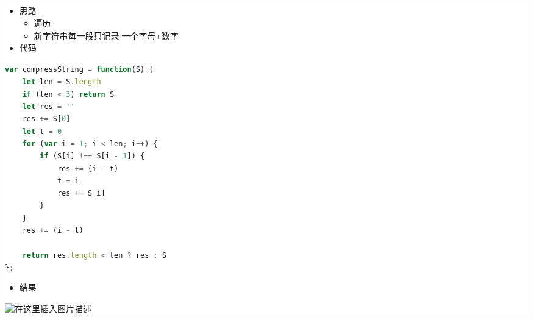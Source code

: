 * 思路
	* 遍历
	* 新字符串每一段只记录 一个字母+数字
* 代码
```js
var compressString = function(S) {
    let len = S.length
    if (len < 3) return S
    let res = ''
    res += S[0]
    let t = 0
    for (var i = 1; i < len; i++) {
        if (S[i] !== S[i - 1]) {
            res += (i - t)
            t = i
            res += S[i]
        }
    }
    res += (i - t)

    return res.length < len ? res : S
};
```

* 结果

![在这里插入图片描述](https://img-blog.csdnimg.cn/20200317095013820.png?x-oss-process=image/watermark,type_ZmFuZ3poZW5naGVpdGk,shadow_10,text_aHR0cHM6Ly9ibG9nLmNzZG4ubmV0L2piajY1Njg4Mzl6,size_16,color_FFFFFF,t_70)